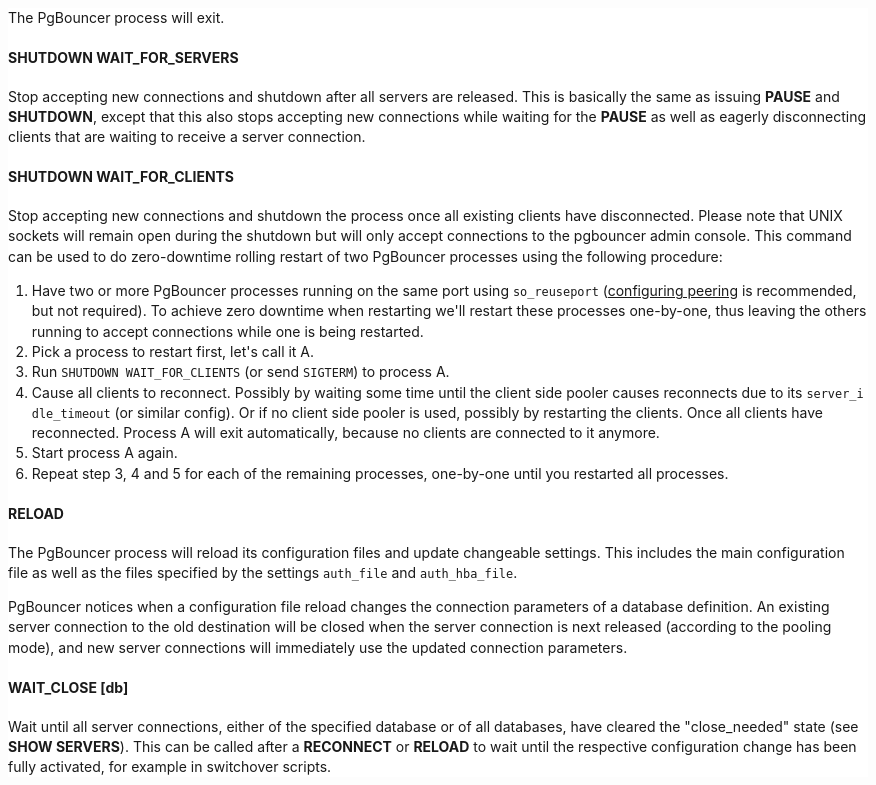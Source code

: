 The PgBouncer process will exit.

#### SHUTDOWN WAIT_FOR_SERVERS

Stop accepting new connections and shutdown after all servers are released.
This is basically the same as issuing **PAUSE** and **SHUTDOWN**, except that
this also stops accepting new connections while waiting for the **PAUSE** as
well as eagerly disconnecting clients that are waiting to receive a server
connection.

#### SHUTDOWN WAIT_FOR_CLIENTS

Stop accepting new connections and shutdown the process once all existing
clients have disconnected. Please note that UNIX sockets will remain open
during the shutdown but will only accept connections to the pgbouncer
admin console. This command can be used to do zero-downtime rolling
restart of two PgBouncer processes using the following procedure:

1. Have two or more PgBouncer processes running on the same port using
   `so_reuseport` ([configuring peering](/config.html#section-peers) is
   recommended, but not required). To achieve zero downtime when
   restarting we'll restart these processes one-by-one, thus leaving the
   others running to accept connections while one is being restarted.
2. Pick a process to restart first, let's call it A.
3. Run `SHUTDOWN WAIT_FOR_CLIENTS` (or send `SIGTERM`) to process A.
4. Cause all clients to reconnect. Possibly by waiting some time until the
   client side pooler causes reconnects due to its `server_idle_timeout`
   (or similar config). Or if no client side pooler is used, possibly by
   restarting the clients. Once all clients have reconnected. Process A
   will exit automatically, because no clients are connected to it anymore.
5. Start process A again.
6. Repeat step 3, 4 and 5 for each of the remaining processes, one-by-one
   until you restarted all processes.


#### RELOAD

The PgBouncer process will reload its configuration files and update
changeable settings.  This includes the main configuration file as
well as the files specified by the settings `auth_file` and
`auth_hba_file`.

PgBouncer notices when a configuration file reload changes the
connection parameters of a database definition.  An existing server
connection to the old destination will be closed when the server
connection is next released (according to the pooling mode), and new
server connections will immediately use the updated connection
parameters.

#### WAIT_CLOSE [db]

Wait until all server connections, either of the specified database or
of all databases, have cleared the "close_needed" state (see **SHOW
SERVERS**).  This can be called after a **RECONNECT** or **RELOAD** to
wait until the respective configuration change has been fully
activated, for example in switchover scripts.
